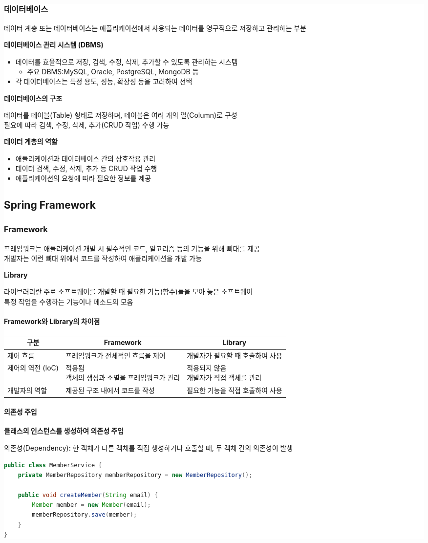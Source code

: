 ### **데이터베이스** 
데이터 계층 또는 데이터베이스는 애플리케이션에서 사용되는 데이터를 영구적으로 저장하고 관리하는 부분

**데이터베이스 관리 시스템 (DBMS)**
- 데이터를 효율적으로 저장, 검색, 수정, 삭제, 추가할 수 있도록 관리하는 시스템
  - 주요 DBMS:MySQL, Oracle, PostgreSQL, MongoDB 등
- 각 데이터베이스는 특정 용도, 성능, 확장성 등을 고려하여 선택

**데이터베이스의 구조**

데이터를 테이블(Table) 형태로 저장하며, 테이블은 여러 개의 열(Column)로 구성 <br>
필요에 따라 검색, 수정, 삭제, 추가(CRUD 작업) 수행 가능

**데이터 계층의 역할**

- 애플리케이션과 데이터베이스 간의 상호작용 관리
- 데이터 검색, 수정, 삭제, 추가 등 CRUD 작업 수행
- 애플리케이션의 요청에 따라 필요한 정보를 제공

## **Spring Framework**
### **Framework**
프레임워크는 애플리케이션 개발 시 필수적인 코드, 알고리즘 등의 기능을 위해 뼈대를 제공 <br>
개발자는 이런 뼈대 위에서 코드를 작성하여 애플리케이션을 개발 가능

**Library**

라이브러리란 주로 소프트웨어를 개발할 때 필요한 기능(함수)들을 모아 놓은 소프트웨어 <br>
특정 작업을 수행하는 기능이나 메소드의 모음

#### **Framework와 Library의 차이점**

| 구분 | Framework | Library |
|------|------------|-----------|
| 제어 흐름 | 프레임워크가 전체적인 흐름을 제어 | 개발자가 필요할 때 호출하여 사용 |
| 제어의 역전 (IoC) | 적용됨 <br> 객체의 생성과 소멸을 프레임워크가 관리 | 적용되지 않음 <br> 개발자가 직접 객체를 관리 |
| 개발자의 역할 | 제공된 구조 내에서 코드를 작성 | 필요한 기능을 직접 호출하여 사용 |

#### **의존성 주입**

**클래스의 인스턴스를 생성하여 의존성 주입**

의존성(Dependency): 한 객체가 다른 객체를 직접 생성하거나 호출할 때, 두 객체 간의 의존성이 발생

```java
public class MemberService {
    private MemberRepository memberRepository = new MemberRepository();

    public void createMember(String email) {
        Member member = new Member(email);
        memberRepository.save(member);
    }
}
```
